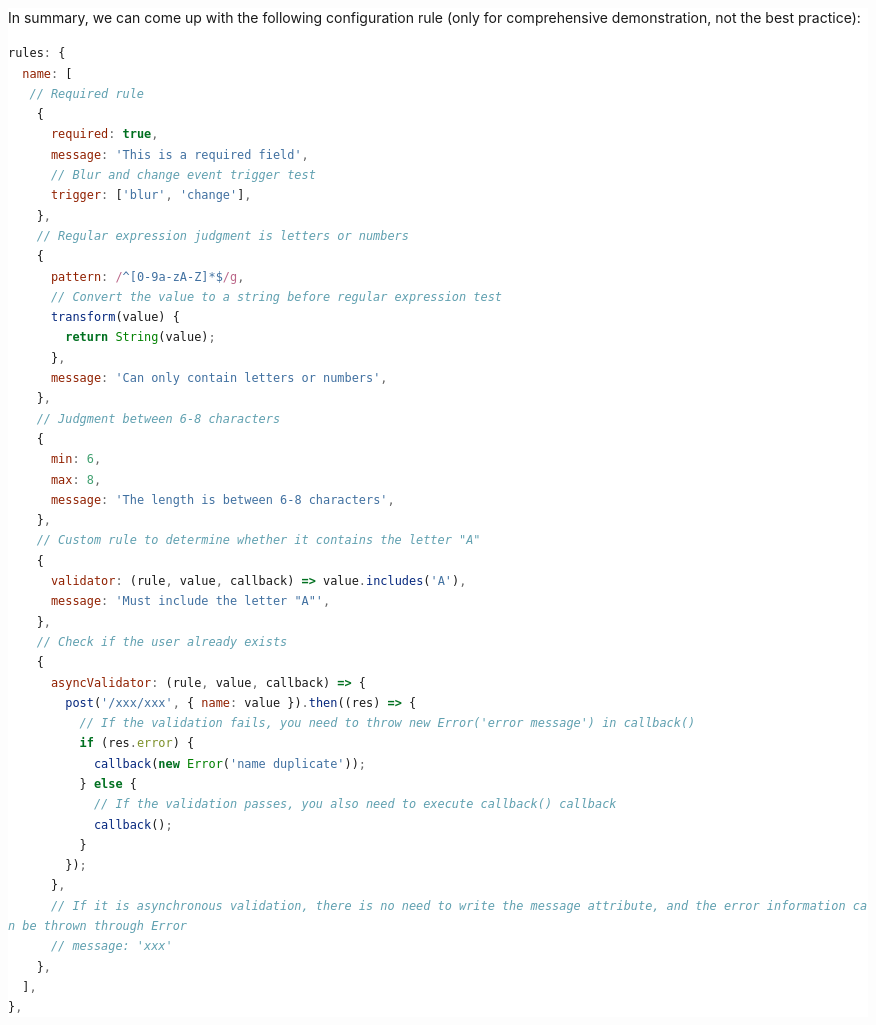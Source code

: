 In summary, we can come up with the following configuration rule (only for comprehensive demonstration, not the best practice):

```js
rules: {
  name: [
   // Required rule
    {
      required: true,
      message: 'This is a required field',
      // Blur and change event trigger test
      trigger: ['blur', 'change'],
    },
    // Regular expression judgment is letters or numbers
    {
      pattern: /^[0-9a-zA-Z]*$/g,
      // Convert the value to a string before regular expression test
      transform(value) {
        return String(value);
      },
      message: 'Can only contain letters or numbers',
    },
    // Judgment between 6-8 characters
    {
      min: 6,
      max: 8,
      message: 'The length is between 6-8 characters',
    },
    // Custom rule to determine whether it contains the letter "A"
    {
      validator: (rule, value, callback) => value.includes('A'),
      message: 'Must include the letter "A"',
    },
    // Check if the user already exists
    {
      asyncValidator: (rule, value, callback) => {
        post('/xxx/xxx', { name: value }).then((res) => {
          // If the validation fails, you need to throw new Error('error message') in callback()
          if (res.error) {
            callback(new Error('name duplicate'));
          } else {
            // If the validation passes, you also need to execute callback() callback
            callback();
          }
        });
      },
      // If it is asynchronous validation, there is no need to write the message attribute, and the error information can be thrown through Error
      // message: 'xxx'
    },
  ],
},
```

